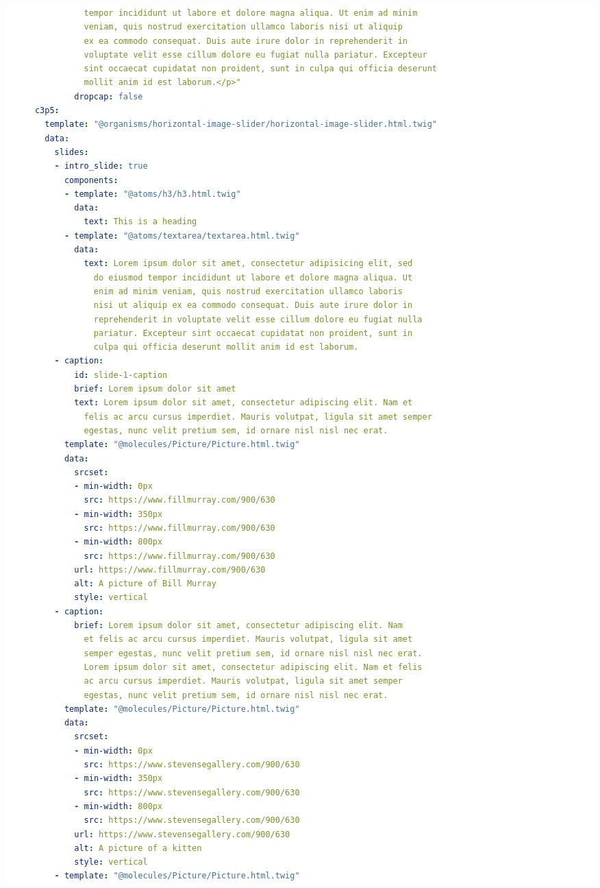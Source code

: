 ```yaml
                tempor incididunt ut labore et dolore magna aliqua. Ut enim ad minim
                veniam, quis nostrud exercitation ullamco laboris nisi ut aliquip
                ex ea commodo consequat. Duis aute irure dolor in reprehenderit in
                voluptate velit esse cillum dolore eu fugiat nulla pariatur. Excepteur
                sint occaecat cupidatat non proident, sunt in culpa qui officia deserunt
                mollit anim id est laborum.</p>"
              dropcap: false
      c3p5:
        template: "@organisms/horizontal-image-slider/horizontal-image-slider.html.twig"
        data:
          slides:
          - intro_slide: true
            components:
            - template: "@atoms/h3/h3.html.twig"
              data:
                text: This is a heading
            - template: "@atoms/textarea/textarea.html.twig"
              data:
                text: Lorem ipsum dolor sit amet, consectetur adipisicing elit, sed
                  do eiusmod tempor incididunt ut labore et dolore magna aliqua. Ut
                  enim ad minim veniam, quis nostrud exercitation ullamco laboris
                  nisi ut aliquip ex ea commodo consequat. Duis aute irure dolor in
                  reprehenderit in voluptate velit esse cillum dolore eu fugiat nulla
                  pariatur. Excepteur sint occaecat cupidatat non proident, sunt in
                  culpa qui officia deserunt mollit anim id est laborum.
          - caption:
              id: slide-1-caption
              brief: Lorem ipsum dolor sit amet
              text: Lorem ipsum dolor sit amet, consectetur adipiscing elit. Nam et
                felis ac arcu cursus imperdiet. Mauris volutpat, ligula sit amet semper
                egestas, nunc velit pretium sem, id ornare nisl nisl nec erat.
            template: "@molecules/Picture/Picture.html.twig"
            data:
              srcset:
              - min-width: 0px
                src: https://www.fillmurray.com/900/630
              - min-width: 350px
                src: https://www.fillmurray.com/900/630
              - min-width: 800px
                src: https://www.fillmurray.com/900/630
              url: https://www.fillmurray.com/900/630
              alt: A picture of Bill Murray
              style: vertical
          - caption:
              brief: Lorem ipsum dolor sit amet, consectetur adipiscing elit. Nam
                et felis ac arcu cursus imperdiet. Mauris volutpat, ligula sit amet
                semper egestas, nunc velit pretium sem, id ornare nisl nisl nec erat.
                Lorem ipsum dolor sit amet, consectetur adipiscing elit. Nam et felis
                ac arcu cursus imperdiet. Mauris volutpat, ligula sit amet semper
                egestas, nunc velit pretium sem, id ornare nisl nisl nec erat.
            template: "@molecules/Picture/Picture.html.twig"
            data:
              srcset:
              - min-width: 0px
                src: https://www.stevensegallery.com/900/630
              - min-width: 350px
                src: https://www.stevensegallery.com/900/630
              - min-width: 800px
                src: https://www.stevensegallery.com/900/630
              url: https://www.stevensegallery.com/900/630
              alt: A picture of a kitten
              style: vertical
          - template: "@molecules/Picture/Picture.html.twig"
```